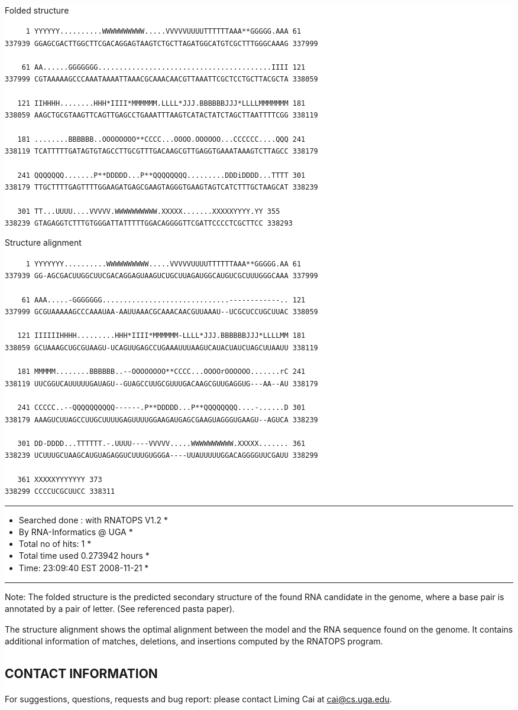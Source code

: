 Folded structure

         1 YYYYYY..........WWWWWWWWWW.....VVVVVUUUUTTTTTTAAA**GGGGG.AAA 61
    337939 GGAGCGACTTGGCTTCGACAGGAGTAAGTCTGCTTAGATGGCATGTCGCTTTGGGCAAAG 337999

        61 AA......GGGGGGG.........................................IIII 121
    337999 CGTAAAAAGCCCAAATAAAATTAAACGCAAACAACGTTAAATTCGCTCCTGCTTACGCTA 338059

       121 IIHHHH........HHH*IIII*MMMMMM.LLLL*JJJ.BBBBBBJJJ*LLLLMMMMMMM 181
    338059 AAGCTGCGTAAGTTCAGTTGAGCCTGAAATTTAAGTCATACTATCTAGCTTAATTTTCGG 338119

       181 ........BBBBBB..OOOOOOOO**CCCC...OOOO.OOOOOO...CCCCCC....QQQ 241
    338119 TCATTTTTGATAGTGTAGCCTTGCGTTTGACAAGCGTTGAGGTGAAATAAAGTCTTAGCC 338179

       241 QQQQQQQ.......P**DDDDD...P**QQQQQQQQ.........DDDiDDDD...TTTT 301
    338179 TTGCTTTTGAGTTTTGGAAGATGAGCGAAGTAGGGTGAAGTAGTCATCTTTGCTAAGCAT 338239

       301 TT...UUUU....VVVVV.WWWWWWWWWW.XXXXX.......XXXXXYYYY.YY 355
    338239 GTAGAGGTCTTTGTGGGATTATTTTTGGACAGGGGTTCGATTCCCCTCGCTTCC 338293

Structure alignment

         1 YYYYYYY..........WWWWWWWWWW.....VVVVVUUUUTTTTTTAAA**GGGGG.AA 61
    337939 GG-AGCGACUUGGCUUCGACAGGAGUAAGUCUGCUUAGAUGGCAUGUCGCUUUGGGCAAA 337999

        61 AAA.....-GGGGGGG..............................------------.. 121
    337999 GCGUAAAAAGCCCAAAUAA-AAUUAAACGCAAACAACGUUAAAU--UCGCUCCUGCUUAC 338059

       121 IIIIIIHHHH.........HHH*IIII*MMMMMM-LLLL*JJJ.BBBBBBJJJ*LLLLMM 181
    338059 GCUAAAGCUGCGUAAGU-UCAGUUGAGCCUGAAAUUUAAGUCAUACUAUCUAGCUUAAUU 338119

       181 MMMMM........BBBBBB..--OOOOOOOO**CCCC...OOOOrOOOOOO.......rC 241
    338119 UUCGGUCAUUUUUGAUAGU--GUAGCCUUGCGUUUGACAAGCGUUGAGGUG---AA--AU 338179

       241 CCCCC..--QQQQQQQQQQ------.P**DDDDD...P**QQQQQQQQ....-......D 301
    338179 AAAGUCUUAGCCUUGCUUUUGAGUUUUGGAAGAUGAGCGAAGUAGGGUGAAGU--AGUCA 338239

       301 DD-DDDD...TTTTTT.-.UUUU----VVVVV.....WWWWWWWWWW.XXXXX....... 361
    338239 UCUUUGCUAAGCAUGUAGAGGUCUUUGUGGGA----UUAUUUUUGGACAGGGGUUCGAUU 338299

       361 XXXXXYYYYYYY 373
    338299 CCCCUCGCUUCC 338311

************************************************************
* Searched done : with RNATOPS V1.2                        *
* By RNA-Informatics @ UGA                                 *
* Total no of hits: 1                                      *
* Total time used 0.273942        hours                    *
* Time: 23:09:40 EST 2008-11-21                            *
************************************************************

Note:
The folded structure is the predicted secondary structure of the found RNA candidate 
in the genome, where a base pair is annotated by a pair of letter. (See referenced pasta paper). 

The structure alignment shows the optimal alignment between the model and the 
RNA sequence found on the genome. It contains additional information of matches,
deletions, and insertions computed by the RNATOPS program.

CONTACT INFORMATION
-------------------
For suggestions, questions, requests and bug report:
please contact Liming Cai at cai@cs.uga.edu.
